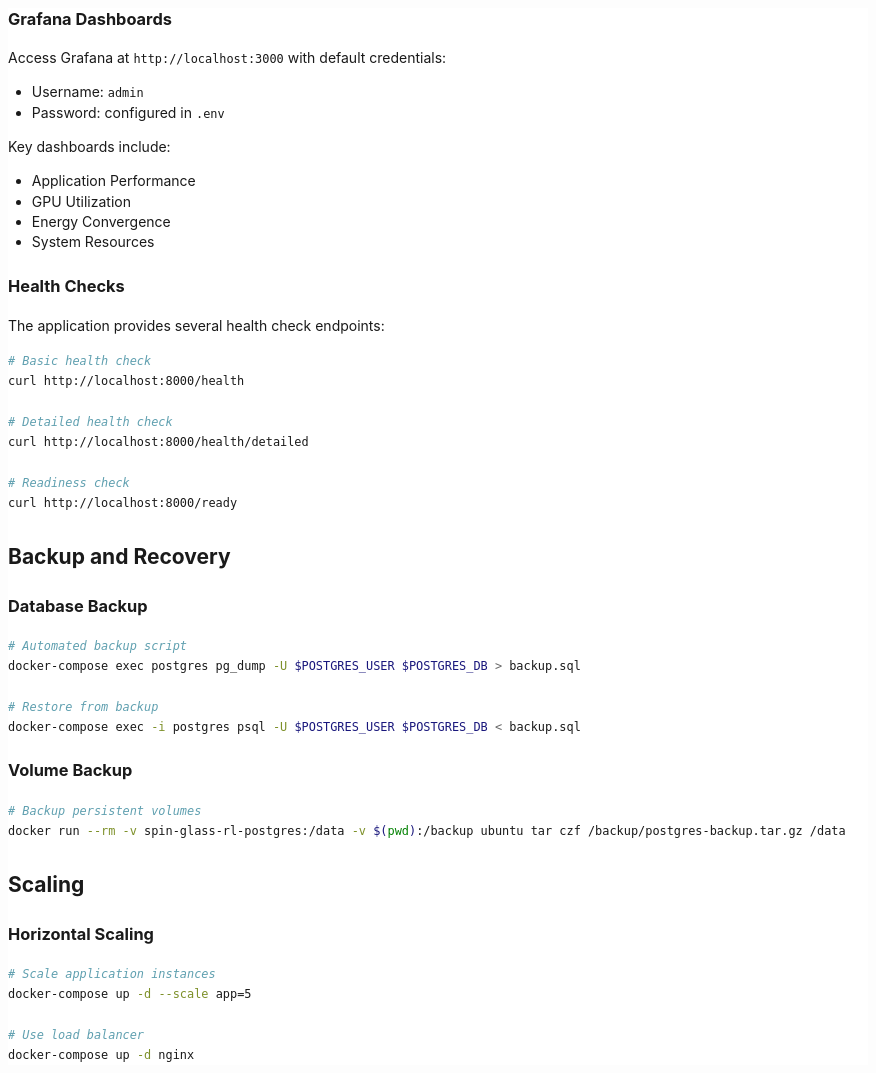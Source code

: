 ### Grafana Dashboards

Access Grafana at `http://localhost:3000` with default credentials:
- Username: `admin`
- Password: configured in `.env`

Key dashboards include:
- Application Performance
- GPU Utilization
- Energy Convergence
- System Resources

### Health Checks

The application provides several health check endpoints:

```bash
# Basic health check
curl http://localhost:8000/health

# Detailed health check
curl http://localhost:8000/health/detailed

# Readiness check
curl http://localhost:8000/ready
```

## Backup and Recovery

### Database Backup

```bash
# Automated backup script
docker-compose exec postgres pg_dump -U $POSTGRES_USER $POSTGRES_DB > backup.sql

# Restore from backup
docker-compose exec -i postgres psql -U $POSTGRES_USER $POSTGRES_DB < backup.sql
```

### Volume Backup

```bash
# Backup persistent volumes
docker run --rm -v spin-glass-rl-postgres:/data -v $(pwd):/backup ubuntu tar czf /backup/postgres-backup.tar.gz /data
```

## Scaling

### Horizontal Scaling

```bash
# Scale application instances
docker-compose up -d --scale app=5

# Use load balancer
docker-compose up -d nginx
```
